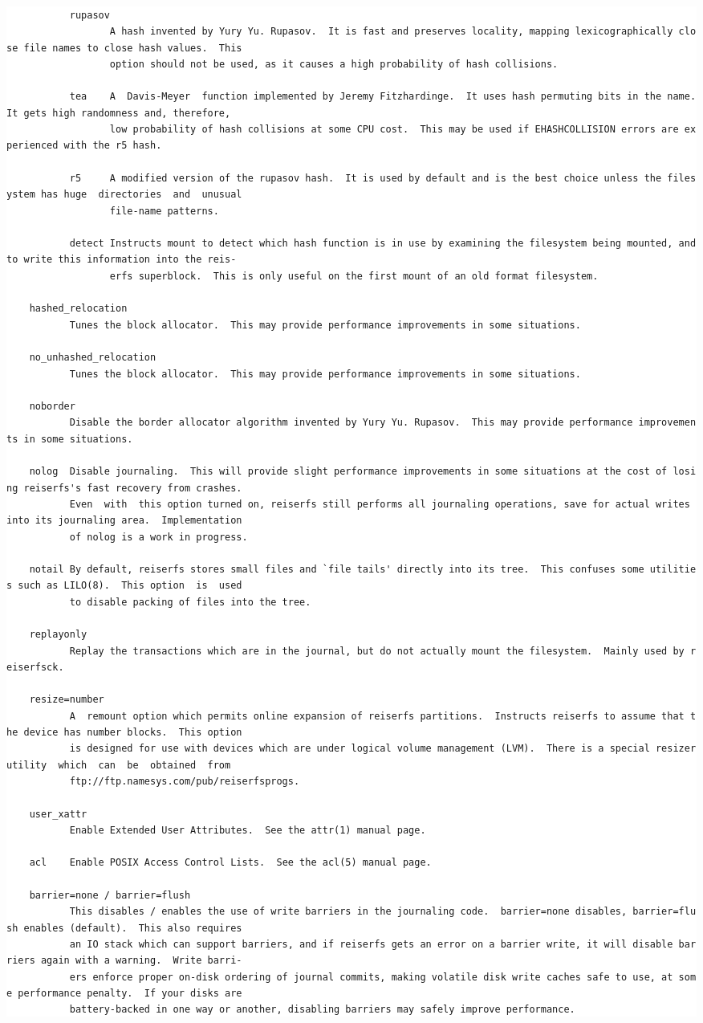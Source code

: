                rupasov
                      A hash invented by Yury Yu. Rupasov.  It is fast and preserves locality, mapping lexicographically close file names to close hash values.  This
                      option should not be used, as it causes a high probability of hash collisions.
 
               tea    A  Davis-Meyer  function implemented by Jeremy Fitzhardinge.  It uses hash permuting bits in the name.  It gets high randomness and, therefore,
                      low probability of hash collisions at some CPU cost.  This may be used if EHASHCOLLISION errors are experienced with the r5 hash.
 
               r5     A modified version of the rupasov hash.  It is used by default and is the best choice unless the filesystem has huge  directories  and  unusual
                      file-name patterns.
 
               detect Instructs mount to detect which hash function is in use by examining the filesystem being mounted, and to write this information into the reis‐
                      erfs superblock.  This is only useful on the first mount of an old format filesystem.
 
        hashed_relocation
               Tunes the block allocator.  This may provide performance improvements in some situations.
 
        no_unhashed_relocation
               Tunes the block allocator.  This may provide performance improvements in some situations.
 
        noborder
               Disable the border allocator algorithm invented by Yury Yu. Rupasov.  This may provide performance improvements in some situations.
 
        nolog  Disable journaling.  This will provide slight performance improvements in some situations at the cost of losing reiserfs's fast recovery from crashes.
               Even  with  this option turned on, reiserfs still performs all journaling operations, save for actual writes into its journaling area.  Implementation
               of nolog is a work in progress.
 
        notail By default, reiserfs stores small files and `file tails' directly into its tree.  This confuses some utilities such as LILO(8).  This option  is  used
               to disable packing of files into the tree.
 
        replayonly
               Replay the transactions which are in the journal, but do not actually mount the filesystem.  Mainly used by reiserfsck.
 
        resize=number
               A  remount option which permits online expansion of reiserfs partitions.  Instructs reiserfs to assume that the device has number blocks.  This option
               is designed for use with devices which are under logical volume management (LVM).  There is a special resizer  utility  which  can  be  obtained  from
               ftp://ftp.namesys.com/pub/reiserfsprogs.
 
        user_xattr
               Enable Extended User Attributes.  See the attr(1) manual page.
 
        acl    Enable POSIX Access Control Lists.  See the acl(5) manual page.
 
        barrier=none / barrier=flush
               This disables / enables the use of write barriers in the journaling code.  barrier=none disables, barrier=flush enables (default).  This also requires
               an IO stack which can support barriers, and if reiserfs gets an error on a barrier write, it will disable barriers again with a warning.  Write barri‐
               ers enforce proper on-disk ordering of journal commits, making volatile disk write caches safe to use, at some performance penalty.  If your disks are
               battery-backed in one way or another, disabling barriers may safely improve performance.
 
